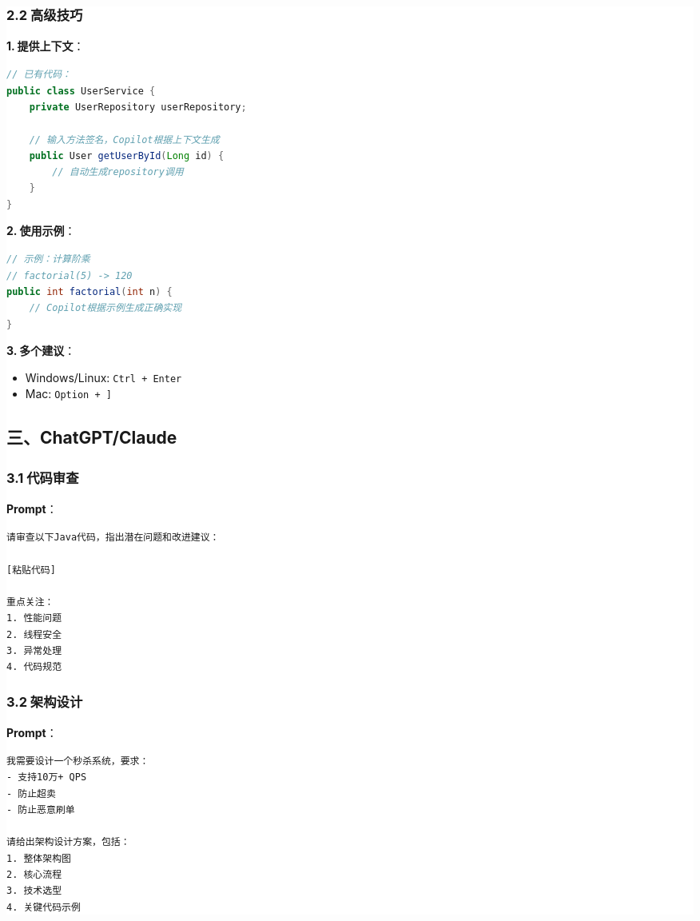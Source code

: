 ### 2.2 高级技巧

**1. 提供上下文**：
```java
// 已有代码：
public class UserService {
    private UserRepository userRepository;
    
    // 输入方法签名，Copilot根据上下文生成
    public User getUserById(Long id) {
        // 自动生成repository调用
    }
}
```

**2. 使用示例**：
```java
// 示例：计算阶乘
// factorial(5) -> 120
public int factorial(int n) {
    // Copilot根据示例生成正确实现
}
```

**3. 多个建议**：
- Windows/Linux: `Ctrl + Enter`
- Mac: `Option + ]`

## 三、ChatGPT/Claude

### 3.1 代码审查

**Prompt**：
```
请审查以下Java代码，指出潜在问题和改进建议：

[粘贴代码]

重点关注：
1. 性能问题
2. 线程安全
3. 异常处理
4. 代码规范
```

### 3.2 架构设计

**Prompt**：
```
我需要设计一个秒杀系统，要求：
- 支持10万+ QPS
- 防止超卖
- 防止恶意刷单

请给出架构设计方案，包括：
1. 整体架构图
2. 核心流程
3. 技术选型
4. 关键代码示例
```

